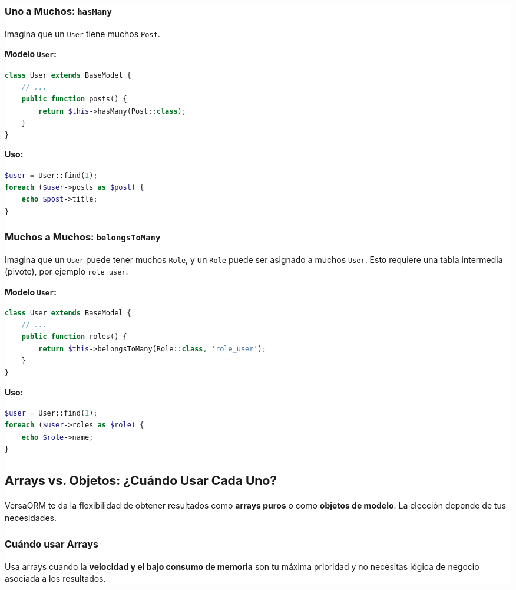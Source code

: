 ### Uno a Muchos: `hasMany`

Imagina que un `User` tiene muchos `Post`.

**Modelo `User`:**
```php
class User extends BaseModel {
    // ...
    public function posts() {
        return $this->hasMany(Post::class);
    }
}
```

**Uso:**
```php
$user = User::find(1);
foreach ($user->posts as $post) {
    echo $post->title;
}
```

### Muchos a Muchos: `belongsToMany`

Imagina que un `User` puede tener muchos `Role`, y un `Role` puede ser asignado a muchos `User`. Esto requiere una tabla intermedia (pivote), por ejemplo `role_user`.

**Modelo `User`:**
```php
class User extends BaseModel {
    // ...
    public function roles() {
        return $this->belongsToMany(Role::class, 'role_user');
    }
}
```

**Uso:**
```php
$user = User::find(1);
foreach ($user->roles as $role) {
    echo $role->name;
}
```

## Arrays vs. Objetos: ¿Cuándo Usar Cada Uno?

VersaORM te da la flexibilidad de obtener resultados como **arrays puros** o como **objetos de modelo**. La elección depende de tus necesidades.

### Cuándo usar **Arrays**

Usa arrays cuando la **velocidad y el bajo consumo de memoria** son tu máxima prioridad y no necesitas lógica de negocio asociada a los resultados.
